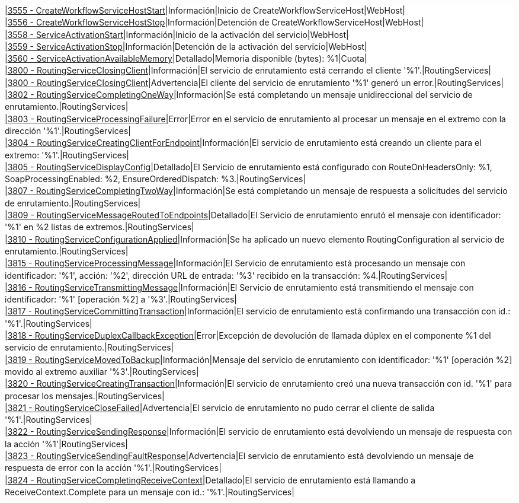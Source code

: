 |[3555 - CreateWorkflowServiceHostStart](../../../../../docs/framework/wcf/diagnostics/etw/3555-createworkflowservicehoststart.md)|Información|Inicio de CreateWorkflowServiceHost|WebHost|  
|[3556 - CreateWorkflowServiceHostStop](../../../../../docs/framework/wcf/diagnostics/etw/3556-createworkflowservicehoststop.md)|Información|Detención de CreateWorkflowServiceHost|WebHost|  
|[3558 - ServiceActivationStart](../../../../../docs/framework/wcf/diagnostics/etw/3558-serviceactivationstart.md)|Información|Inicio de la activación del servicio|WebHost|  
|[3559 - ServiceActivationStop](../../../../../docs/framework/wcf/diagnostics/etw/3559-serviceactivationstop.md)|Información|Detención de la activación del servicio|WebHost|  
|[3560 - ServiceActivationAvailableMemory](../../../../../docs/framework/wcf/diagnostics/etw/3560-serviceactivationavailablememory.md)|Detallado|Memoria disponible (bytes): %1|Cuota|  
|[3800 - RoutingServiceClosingClient](../../../../../docs/framework/wcf/diagnostics/etw/3800-routingserviceclosingclient.md)|Información|El servicio de enrutamiento está cerrando el cliente '%1'.|RoutingServices|  
|[3800 - RoutingServiceClosingClient](../../../../../docs/framework/wcf/diagnostics/etw/3800-routingserviceclosingclient.md)|Advertencia|El cliente del servicio de enrutamiento '%1' generó un error.|RoutingServices|  
|[3802 - RoutingServiceCompletingOneWay](../../../../../docs/framework/wcf/diagnostics/etw/3802-routingservicecompletingoneway.md)|Información|Se está completando un mensaje unidireccional del servicio de enrutamiento.|RoutingServices|  
|[3803 - RoutingServiceProcessingFailure](../../../../../docs/framework/wcf/diagnostics/etw/3803-routingserviceprocessingfailure.md)|Error|Error en el servicio de enrutamiento al procesar un mensaje en el extremo con la dirección '%1'.|RoutingServices|  
|[3804 - RoutingServiceCreatingClientForEndpoint](../../../../../docs/framework/wcf/diagnostics/etw/3804-routingservicecreatingclientforendpoint.md)|Información|El servicio de enrutamiento está creando un cliente para el extremo: '%1'.|RoutingServices|  
|[3805 - RoutingServiceDisplayConfig](../../../../../docs/framework/wcf/diagnostics/etw/3805-routingservicedisplayconfig.md)|Detallado|El Servicio de enrutamiento está configurado con RouteOnHeadersOnly: %1, SoapProcessingEnabled: %2, EnsureOrderedDispatch: %3.|RoutingServices|  
|[3807 - RoutingServiceCompletingTwoWay](../../../../../docs/framework/wcf/diagnostics/etw/3807-routingservicecompletingtwoway.md)|Información|Se está completando un mensaje de respuesta a solicitudes del servicio de enrutamiento.|RoutingServices|  
|[3809 - RoutingServiceMessageRoutedToEndpoints](../../../../../docs/framework/wcf/diagnostics/etw/3809-routingservicemessageroutedtoendpoints.md)|Detallado|El Servicio de enrutamiento enrutó el mensaje con identificador: '%1' en %2 listas de extremos.|RoutingServices|  
|[3810 - RoutingServiceConfigurationApplied](../../../../../docs/framework/wcf/diagnostics/etw/3810-routingserviceconfigurationapplied.md)|Información|Se ha aplicado un nuevo elemento RoutingConfiguration al servicio de enrutamiento.|RoutingServices|  
|[3815 - RoutingServiceProcessingMessage](../../../../../docs/framework/wcf/diagnostics/etw/3815-routingserviceprocessingmessage.md)|Información|El Servicio de enrutamiento está procesando un mensaje con identificador: '%1', acción: '%2', dirección URL de entrada: '%3' recibido en la transacción: %4.|RoutingServices|  
|[3816 - RoutingServiceTransmittingMessage](../../../../../docs/framework/wcf/diagnostics/etw/3816-routingservicetransmittingmessage.md)|Información|El Servicio de enrutamiento está transmitiendo el mensaje con identificador: '%1' [operación %2] a '%3'.|RoutingServices|  
|[3817 - RoutingServiceCommittingTransaction](../../../../../docs/framework/wcf/diagnostics/etw/3817-routingservicecommittingtransaction.md)|Información|El servicio de enrutamiento está confirmando una transacción con id.: '%1'.|RoutingServices|  
|[3818 - RoutingServiceDuplexCallbackException](../../../../../docs/framework/wcf/diagnostics/etw/3818-routingserviceduplexcallbackexception.md)|Error|Excepción de devolución de llamada dúplex en el componente %1 del servicio de enrutamiento.|RoutingServices|  
|[3819 - RoutingServiceMovedToBackup](../../../../../docs/framework/wcf/diagnostics/etw/3819-routingservicemovedtobackup.md)|Información|Mensaje del servicio de enrutamiento con identificador: '%1' [operación %2] movido al extremo auxiliar '%3'.|RoutingServices|  
|[3820 - RoutingServiceCreatingTransaction](../../../../../docs/framework/wcf/diagnostics/etw/3820-routingservicecreatingtransaction.md)|Información|El servicio de enrutamiento creó una nueva transacción con id. '%1' para procesar los mensajes.|RoutingServices|  
|[3821 - RoutingServiceCloseFailed](../../../../../docs/framework/wcf/diagnostics/etw/3821-routingserviceclosefailed.md)|Advertencia|El servicio de enrutamiento no pudo cerrar el cliente de salida '%1'.|RoutingServices|  
|[3822 - RoutingServiceSendingResponse](../../../../../docs/framework/wcf/diagnostics/etw/3822-routingservicesendingresponse.md)|Información|El servicio de enrutamiento está devolviendo un mensaje de respuesta con la acción '%1'|RoutingServices|  
|[3823 - RoutingServiceSendingFaultResponse](../../../../../docs/framework/wcf/diagnostics/etw/3823-routingservicesendingfaultresponse.md)|Advertencia|El servicio de enrutamiento está devolviendo un mensaje de respuesta de error con la acción '%1'.|RoutingServices|  
|[3824 - RoutingServiceCompletingReceiveContext](../../../../../docs/framework/wcf/diagnostics/etw/3824-routingservicecompletingreceivecontext.md)|Detallado|El servicio de enrutamiento está llamando a ReceiveContext.Complete para un mensaje con id.: '%1'.|RoutingServices|  